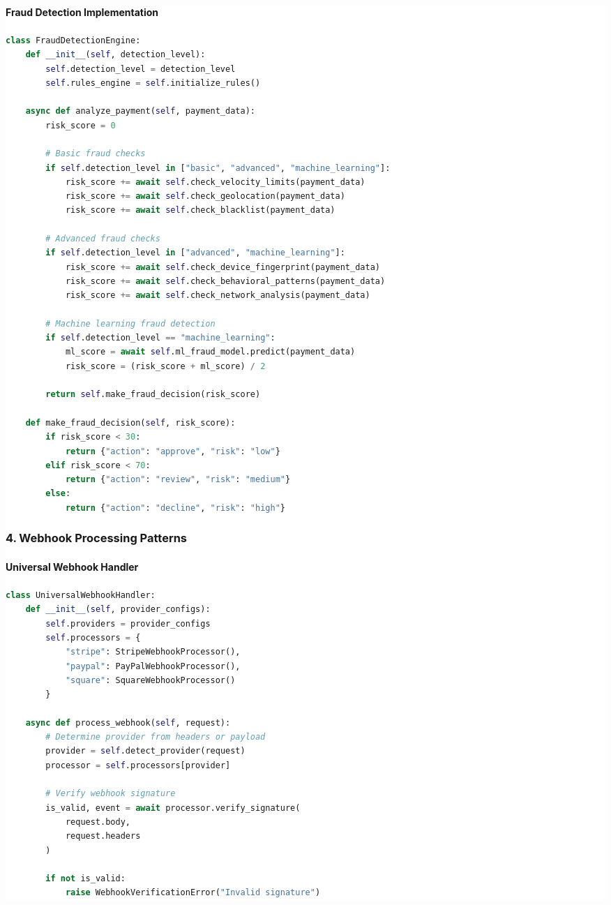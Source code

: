 #### Fraud Detection Implementation
```python
class FraudDetectionEngine:
    def __init__(self, detection_level):
        self.detection_level = detection_level
        self.rules_engine = self.initialize_rules()

    async def analyze_payment(self, payment_data):
        risk_score = 0

        # Basic fraud checks
        if self.detection_level in ["basic", "advanced", "machine_learning"]:
            risk_score += await self.check_velocity_limits(payment_data)
            risk_score += await self.check_geolocation(payment_data)
            risk_score += await self.check_blacklist(payment_data)

        # Advanced fraud checks
        if self.detection_level in ["advanced", "machine_learning"]:
            risk_score += await self.check_device_fingerprint(payment_data)
            risk_score += await self.check_behavioral_patterns(payment_data)
            risk_score += await self.check_network_analysis(payment_data)

        # Machine learning fraud detection
        if self.detection_level == "machine_learning":
            ml_score = await self.ml_fraud_model.predict(payment_data)
            risk_score = (risk_score + ml_score) / 2

        return self.make_fraud_decision(risk_score)

    def make_fraud_decision(self, risk_score):
        if risk_score < 30:
            return {"action": "approve", "risk": "low"}
        elif risk_score < 70:
            return {"action": "review", "risk": "medium"}
        else:
            return {"action": "decline", "risk": "high"}
```

### 4. Webhook Processing Patterns

#### Universal Webhook Handler
```python
class UniversalWebhookHandler:
    def __init__(self, provider_configs):
        self.providers = provider_configs
        self.processors = {
            "stripe": StripeWebhookProcessor(),
            "paypal": PayPalWebhookProcessor(),
            "square": SquareWebhookProcessor()
        }

    async def process_webhook(self, request):
        # Determine provider from headers or payload
        provider = self.detect_provider(request)
        processor = self.processors[provider]

        # Verify webhook signature
        is_valid, event = await processor.verify_signature(
            request.body,
            request.headers
        )

        if not is_valid:
            raise WebhookVerificationError("Invalid signature")
```